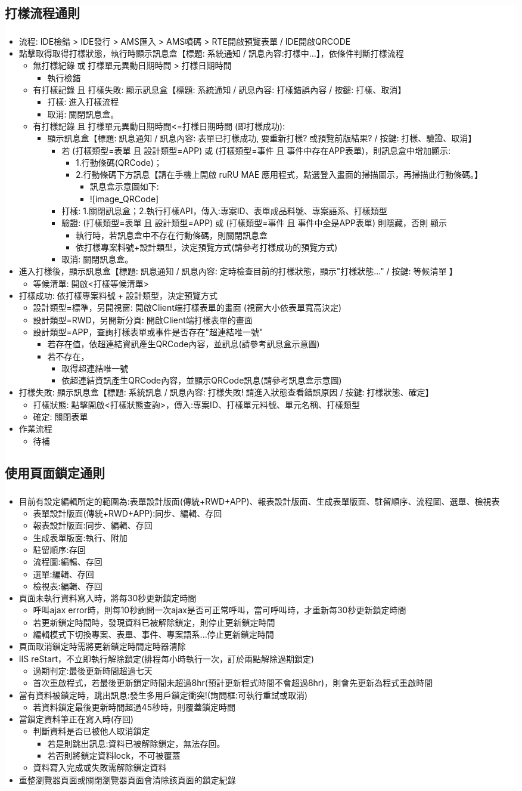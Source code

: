 ## <p id="ruleother9">打樣流程通則</p>
* 流程: IDE檢錯 > IDE發行 > AMS匯入 > AMS噴碼 > RTE開啟預覽表單 / IDE開啟QRCODE
* 點擊取得取得打樣狀態，執行時顯示訊息盒【標題: 系統通知  /  訊息內容:打樣中...】，依條件判斷打樣流程			
   * 無打樣紀錄 或 打樣單元異動日期時間 > 打樣日期時間		
     * 執行檢錯
   * 有打樣記錄 且 打樣失敗: 顯示訊息盒【標題: 系統通知  /  訊息內容: 打樣錯誤內容  /  按鍵: 打樣、取消】		
     * 打樣: 進入打樣流程
     * 取消: 關閉訊息盒。
   * 有打樣記錄 且 打樣單元異動日期時間<=打樣日期時間 (即打樣成功):
     * 顯示訊息盒【標題: 訊息通知  /  訊息內容: 表單已打樣成功, 要重新打樣? 或預覽前版結果? /  按鍵: 打樣、驗證、取消】
       * 若 (打樣類型=表單 且 設計類型=APP) 或 (打樣類型=事件 且 事件中存在APP表單)，則訊息盒中增加顯示:
         * 1.行動條碼(QRCode)；
         * 2.行動條碼下方訊息【請在手機上開啟 ruRU MAE 應用程式，點選登入畫面的掃描圖示，再掃描此行動條碼。】
           * 訊息盒示意圖如下:
           * ![image_QRCode]
       * 打樣: 1.關閉訊息盒；2.執行打樣API，傳入:專案ID、表單成品料號、專案語系、打樣類型
       * 驗證: (打樣類型=表單 且 設計類型=APP) 或 (打樣類型=事件 且 事件中全是APP表單) 則隱藏，否則 顯示
         * 執行時，若訊息盒中不存在行動條碼，則關閉訊息盒
         * 依打樣專案料號+設計類型，決定預覽方式(請參考打樣成功的預覽方式)
       * 取消: 關閉訊息盒。	
 * 進入打樣後，顯示訊息盒【標題: 訊息通知 / 訊息內容: 定時檢查目前的打樣狀態，顯示"打樣狀態..."  /  按鍵: 等候清單 】	
   * 等候清單: 開啟<打樣等候清單>
 * 打樣成功: 依打樣專案料號 + 設計類型，決定預覽方式
   * 設計類型=標準，另開視窗: 開啟Client端打樣表單的畫面 (視窗大小依表單寬高決定)
   * 設計類型=RWD，另開新分頁: 開啟Client端打樣表單的畫面
   * 設計類型=APP，查詢打樣表單或事件是否存在"超連結唯一號"	
     * 若存在值，依超連結資訊產生QRCode內容，並訊息(請參考訊息盒示意圖)
     * 若不存在，
       * 取得超連結唯一號
       * 依超連結資訊產生QRCode內容，並顯示QRCode訊息(請參考訊息盒示意圖)
 * 打樣失敗: 顯示訊息盒【標題: 系統訊息 / 訊息內容: 打樣失敗! 請進入狀態查看錯誤原因  /  按鍵: 打樣狀態、確定】	
   * 打樣狀態: 點擊開啟<打樣狀態查詢>，傳入:專案ID、打樣單元料號、單元名稱、打樣類型
   * 確定: 關閉表單
* 作業流程    
    * <ps>待補</ps>

## <p id="ruleother10">使用頁面鎖定通則</p>

* 目前有設定編輯所定的範圍為:表單設計版面(傳統+RWD+APP)、報表設計版面、生成表單版面、駐留順序、流程圖、選單、檢視表
  * 表單設計版面(傳統+RWD+APP):同步、編輯、存回
  * 報表設計版面:同步、編輯、存回
  * 生成表單版面:執行、附加
  * 駐留順序:存回
  * 流程圖:編輯、存回
  * 選單:編輯、存回
  * 檢視表:編輯、存回
* 頁面未執行資料寫入時，將每30秒更新鎖定時間
  * 呼叫ajax error時，則每10秒詢問一次ajax是否可正常呼叫，當可呼叫時，才重新每30秒更新鎖定時間
  * 若更新鎖定時間時，發現資料已被解除鎖定，則停止更新鎖定時間
  * 編輯模式下切換專案、表單、事件、專案語系...停止更新鎖定時間
* 頁面取消鎖定時需將更新鎖定時間定時器清除
* IIS reStart，不立即執行解除鎖定(排程每小時執行一次，訂於兩點解除過期鎖定)
  * 過期判定:最後更新時間超過七天
  * 首次重啟程式，若最後更新鎖定時間未超過8hr(預計更新程式時間不會超過8hr)，則會先更新為程式重啟時間
* 當有資料被鎖定時，跳出訊息:發生多用戶鎖定衝突!(詢問框:可執行重試或取消)
  * 若資料鎖定最後更新時間超過45秒時，則覆蓋鎖定時間
* 當鎖定資料筆正在寫入時(存回)
  * 判斷資料是否已被他人取消鎖定
    * 若是則跳出訊息:資料已被解除鎖定，無法存回。
    * 若否則將鎖定資料lock，不可被覆蓋
  * 資料寫入完成或失敗需解除鎖定資料
* 重整瀏覽器頁面或關閉瀏覽器頁面會清除該頁面的鎖定紀錄
